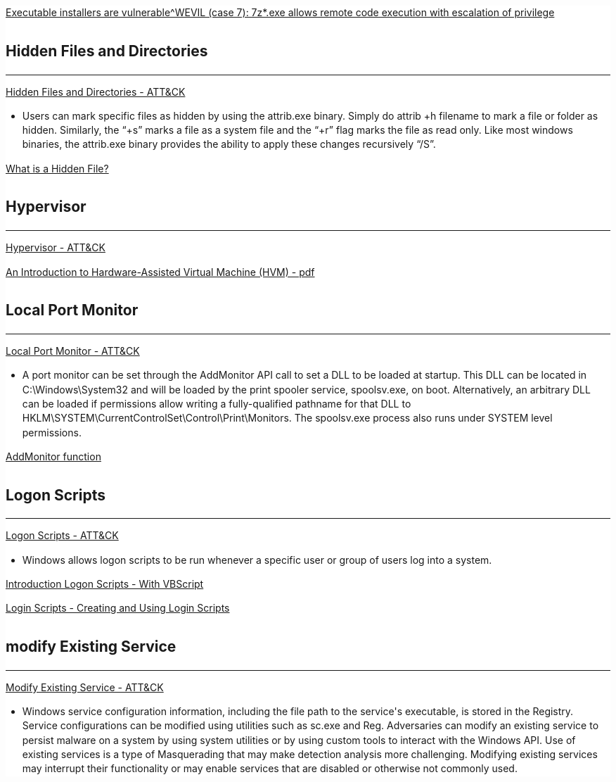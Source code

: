 [Executable installers are vulnerable^WEVIL (case 7): 7z*.exe allows remote code execution with escalation of privilege](http://seclists.org/fulldisclosure/2015/Dec/34)



## Hidden Files and Directories
-------------------------------
[Hidden Files and Directories - ATT&CK](https://attack.mitre.org/wiki/Technique/T1158)
* Users can mark specific files as hidden by using the attrib.exe binary. Simply do attrib +h filename to mark a file or folder as hidden. Similarly, the “+s” marks a file as a system file and the “+r” flag marks the file as read only. Like most windows binaries, the attrib.exe binary provides the ability to apply these changes recursively “/S”. 

[ What is a Hidden File? ](https://www.lifewire.com/what-is-a-hidden-file-2625898)



## Hypervisor
-------------------------------
[Hypervisor - ATT&CK](https://attack.mitre.org/wiki/Technique/T1062)

[An Introduction to Hardware-Assisted Virtual Machine (HVM) - pdf](http://citeseerx.ist.psu.edu/viewdoc/download?doi=10.1.1.90.8832&rep=rep1&type=pdf)



## Local Port Monitor
-------------------------------
[Local Port Monitor - ATT&CK](https://attack.mitre.org/wiki/Technique/T1013)
* A port monitor can be set through the AddMonitor API call to set a DLL to be loaded at startup. This DLL can be located in C:\Windows\System32 and will be loaded by the print spooler service, spoolsv.exe, on boot. Alternatively, an arbitrary DLL can be loaded if permissions allow writing a fully-qualified pathname for that DLL to HKLM\SYSTEM\CurrentControlSet\Control\Print\Monitors. The spoolsv.exe process also runs under SYSTEM level permissions. 

[AddMonitor function](https://msdn.microsoft.com/en-us/library/dd183341)



## Logon Scripts
-------------------------------
[Logon Scripts - ATT&CK](https://attack.mitre.org/wiki/Technique/T1037)
* Windows allows logon scripts to be run whenever a specific user or group of users log into a system.

[Introduction Logon Scripts - With VBScript](http://www.computerperformance.co.uk/Logon/logon_scripts.htm)

[Login Scripts - Creating and Using Login Scripts](http://loginscripts.com/)



## modify Existing Service
-------------------------------
[Modify Existing Service - ATT&CK](https://attack.mitre.org/wiki/Technique/T1031)
* Windows service configuration information, including the file path to the service's executable, is stored in the Registry. Service configurations can be modified using utilities such as sc.exe and Reg.  Adversaries can modify an existing service to persist malware on a system by using system utilities or by using custom tools to interact with the Windows API. Use of existing services is a type of Masquerading that may make detection analysis more challenging. Modifying existing services may interrupt their functionality or may enable services that are disabled or otherwise not commonly used. 
